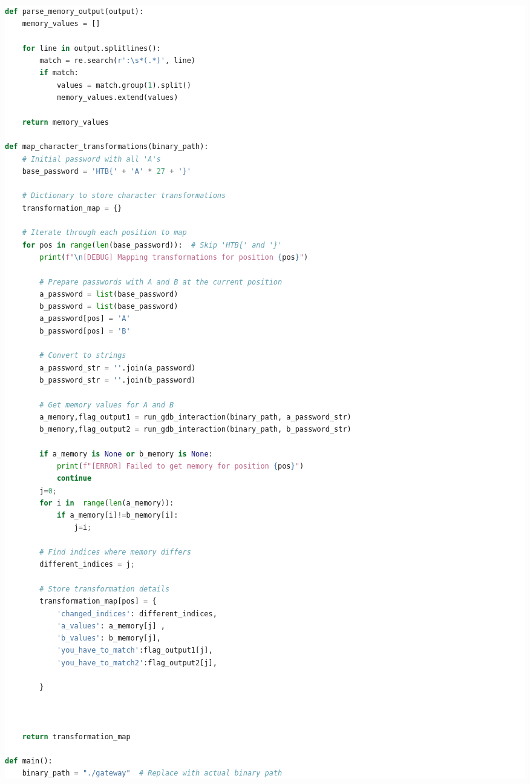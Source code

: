 ```python
def parse_memory_output(output):
    memory_values = []
    
    for line in output.splitlines():
        match = re.search(r':\s*(.*)', line)
        if match:
            values = match.group(1).split()
            memory_values.extend(values)
    
    return memory_values

def map_character_transformations(binary_path):
    # Initial password with all 'A's
    base_password = 'HTB{' + 'A' * 27 + '}'
    
    # Dictionary to store character transformations
    transformation_map = {}
    
    # Iterate through each position to map
    for pos in range(len(base_password)):  # Skip 'HTB{' and '}'
        print(f"\n[DEBUG] Mapping transformations for position {pos}")
        
        # Prepare passwords with A and B at the current position
        a_password = list(base_password)
        b_password = list(base_password)
        a_password[pos] = 'A'
        b_password[pos] = 'B'
        
        # Convert to strings
        a_password_str = ''.join(a_password)
        b_password_str = ''.join(b_password)
        
        # Get memory values for A and B
        a_memory,flag_output1 = run_gdb_interaction(binary_path, a_password_str)
        b_memory,flag_output2 = run_gdb_interaction(binary_path, b_password_str)
        
        if a_memory is None or b_memory is None:
            print(f"[ERROR] Failed to get memory for position {pos}")
            continue
        j=0;
        for i in  range(len(a_memory)):
            if a_memory[i]!=b_memory[i]:
                j=i;
                
        # Find indices where memory differs
        different_indices = j;
        
        # Store transformation details
        transformation_map[pos] = {
            'changed_indices': different_indices,
            'a_values': a_memory[j] ,
            'b_values': b_memory[j],
            'you_have_to_match':flag_output1[j],
            'you_have_to_match2':flag_output2[j],
            
        }
        

    
    return transformation_map

def main():
    binary_path = "./gateway"  # Replace with actual binary path
```